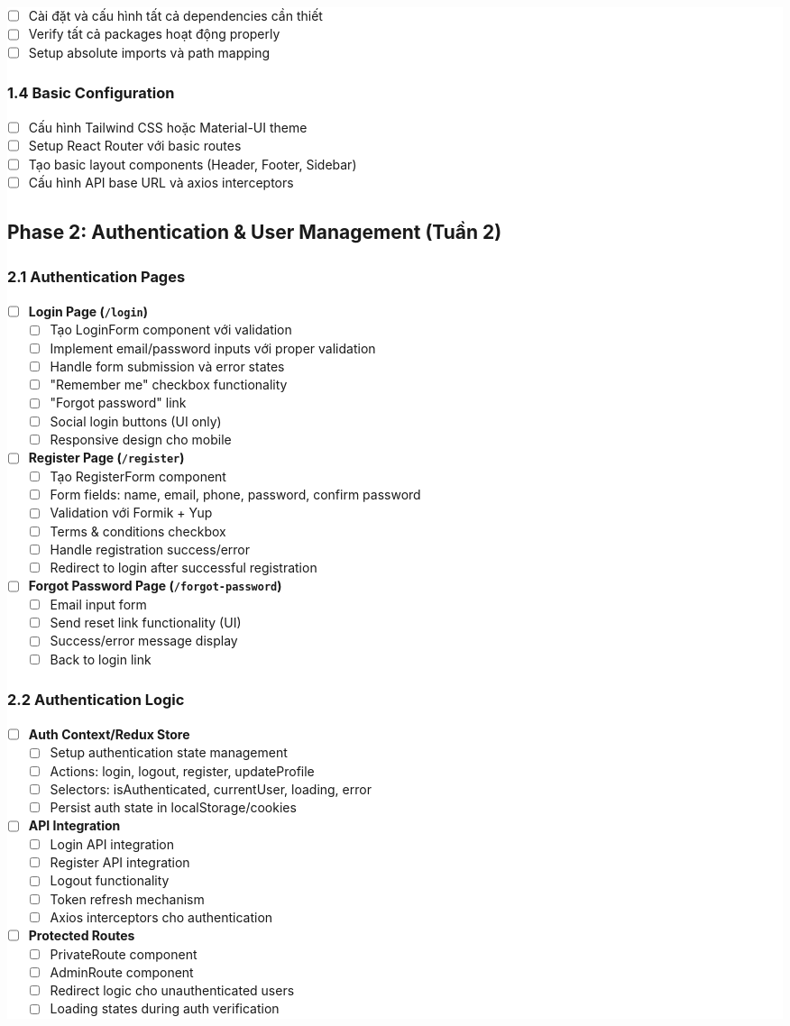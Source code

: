 - [ ] Cài đặt và cấu hình tất cả dependencies cần thiết
- [ ] Verify tất cả packages hoạt động properly
- [ ] Setup absolute imports và path mapping

### 1.4 Basic Configuration
- [ ] Cấu hình Tailwind CSS hoặc Material-UI theme
- [ ] Setup React Router với basic routes
- [ ] Tạo basic layout components (Header, Footer, Sidebar)
- [ ] Cấu hình API base URL và axios interceptors

## Phase 2: Authentication & User Management (Tuần 2)

### 2.1 Authentication Pages
- [ ] **Login Page (`/login`)**
  - [ ] Tạo LoginForm component với validation
  - [ ] Implement email/password inputs với proper validation
  - [ ] Handle form submission và error states
  - [ ] "Remember me" checkbox functionality
  - [ ] "Forgot password" link
  - [ ] Social login buttons (UI only)
  - [ ] Responsive design cho mobile

- [ ] **Register Page (`/register`)**
  - [ ] Tạo RegisterForm component
  - [ ] Form fields: name, email, phone, password, confirm password
  - [ ] Validation với Formik + Yup
  - [ ] Terms & conditions checkbox
  - [ ] Handle registration success/error
  - [ ] Redirect to login after successful registration

- [ ] **Forgot Password Page (`/forgot-password`)**
  - [ ] Email input form
  - [ ] Send reset link functionality (UI)
  - [ ] Success/error message display
  - [ ] Back to login link

### 2.2 Authentication Logic
- [ ] **Auth Context/Redux Store**
  - [ ] Setup authentication state management
  - [ ] Actions: login, logout, register, updateProfile
  - [ ] Selectors: isAuthenticated, currentUser, loading, error
  - [ ] Persist auth state in localStorage/cookies

- [ ] **API Integration**
  - [ ] Login API integration
  - [ ] Register API integration
  - [ ] Logout functionality
  - [ ] Token refresh mechanism
  - [ ] Axios interceptors cho authentication

- [ ] **Protected Routes**
  - [ ] PrivateRoute component
  - [ ] AdminRoute component
  - [ ] Redirect logic cho unauthenticated users
  - [ ] Loading states during auth verification
